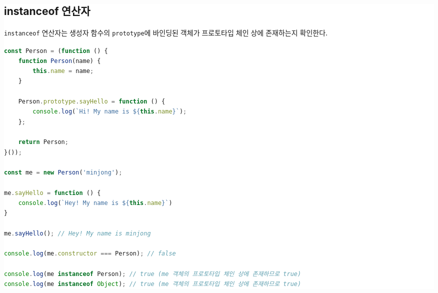 ## instanceof 연산자

`instanceof` 연산자는 생성자 함수의 `prototype`에 바인딩된 객체가 프로토타입 체인 상에 존재하는지 확인한다.

```javascript
const Person = (function () {
    function Person(name) {
        this.name = name;
    }

    Person.prototype.sayHello = function () {
        console.log(`Hi! My name is ${this.name}`);
    };

    return Person;
}());

const me = new Person('minjong');

me.sayHello = function () {
    console.log(`Hey! My name is ${this.name}`)
}

me.sayHello(); // Hey! My name is minjong

console.log(me.constructor === Person); // false

console.log(me instanceof Person); // true (me 객체의 프로토타입 체인 상에 존재하므로 true)
console.log(me instanceof Object); // true (me 객체의 프로토타입 체인 상에 존재하므로 true)
```

